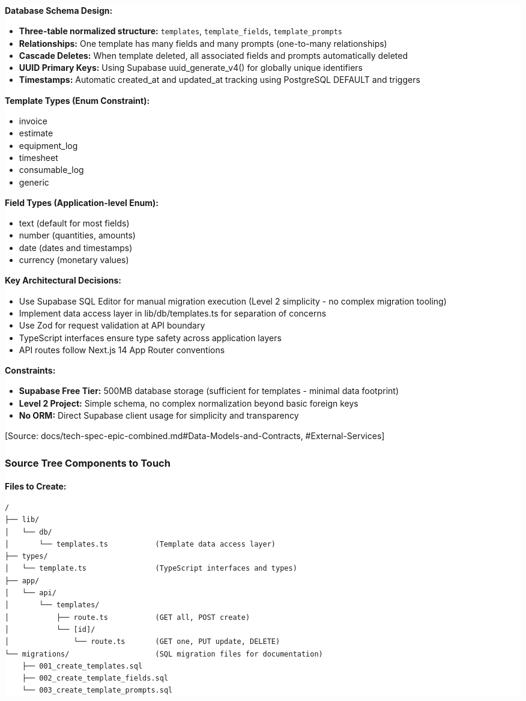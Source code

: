 **Database Schema Design:**
- **Three-table normalized structure:** `templates`, `template_fields`, `template_prompts`
- **Relationships:** One template has many fields and many prompts (one-to-many relationships)
- **Cascade Deletes:** When template deleted, all associated fields and prompts automatically deleted
- **UUID Primary Keys:** Using Supabase uuid_generate_v4() for globally unique identifiers
- **Timestamps:** Automatic created_at and updated_at tracking using PostgreSQL DEFAULT and triggers

**Template Types (Enum Constraint):**
- invoice
- estimate
- equipment_log
- timesheet
- consumable_log
- generic

**Field Types (Application-level Enum):**
- text (default for most fields)
- number (quantities, amounts)
- date (dates and timestamps)
- currency (monetary values)

**Key Architectural Decisions:**
- Use Supabase SQL Editor for manual migration execution (Level 2 simplicity - no complex migration tooling)
- Implement data access layer in lib/db/templates.ts for separation of concerns
- Use Zod for request validation at API boundary
- TypeScript interfaces ensure type safety across application layers
- API routes follow Next.js 14 App Router conventions

**Constraints:**
- **Supabase Free Tier:** 500MB database storage (sufficient for templates - minimal data footprint)
- **Level 2 Project:** Simple schema, no complex normalization beyond basic foreign keys
- **No ORM:** Direct Supabase client usage for simplicity and transparency

[Source: docs/tech-spec-epic-combined.md#Data-Models-and-Contracts, #External-Services]

### Source Tree Components to Touch

**Files to Create:**
```
/
├── lib/
│   └── db/
│       └── templates.ts           (Template data access layer)
├── types/
│   └── template.ts                (TypeScript interfaces and types)
├── app/
│   └── api/
│       └── templates/
│           ├── route.ts           (GET all, POST create)
│           └── [id]/
│               └── route.ts       (GET one, PUT update, DELETE)
└── migrations/                    (SQL migration files for documentation)
    ├── 001_create_templates.sql
    ├── 002_create_template_fields.sql
    └── 003_create_template_prompts.sql
```
